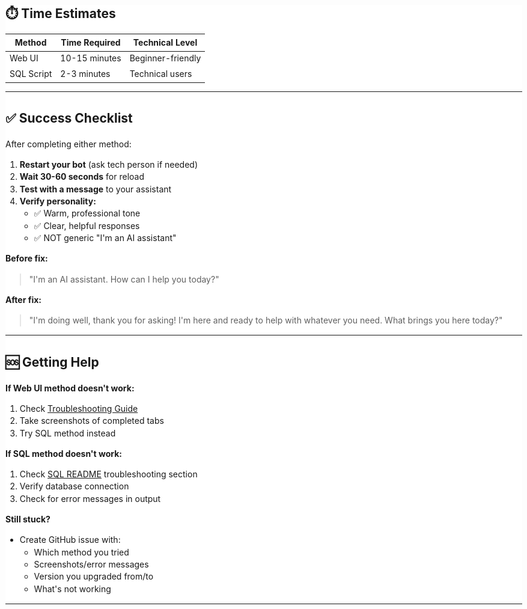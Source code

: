 
## ⏱️ Time Estimates

| Method | Time Required | Technical Level |
|--------|---------------|-----------------|
| Web UI | 10-15 minutes | Beginner-friendly |
| SQL Script | 2-3 minutes | Technical users |

---

## ✅ Success Checklist

After completing either method:

1. **Restart your bot** (ask tech person if needed)
2. **Wait 30-60 seconds** for reload
3. **Test with a message** to your assistant
4. **Verify personality:**
   - ✅ Warm, professional tone
   - ✅ Clear, helpful responses
   - ✅ NOT generic "I'm an AI assistant"

**Before fix:**
> "I'm an AI assistant. How can I help you today?"

**After fix:**
> "I'm doing well, thank you for asking! I'm here and ready to help with whatever you need. What brings you here today?"

---

## 🆘 Getting Help

**If Web UI method doesn't work:**
1. Check [Troubleshooting Guide](./WEB_UI_TROUBLESHOOTING.md)
2. Take screenshots of completed tabs
3. Try SQL method instead

**If SQL method doesn't work:**
1. Check [SQL README](../../sql/migrations/README_ASSISTANT_PERSONALITY_FIX.md) troubleshooting section
2. Verify database connection
3. Check for error messages in output

**Still stuck?**
- Create GitHub issue with:
  - Which method you tried
  - Screenshots/error messages
  - Version you upgraded from/to
  - What's not working

---
